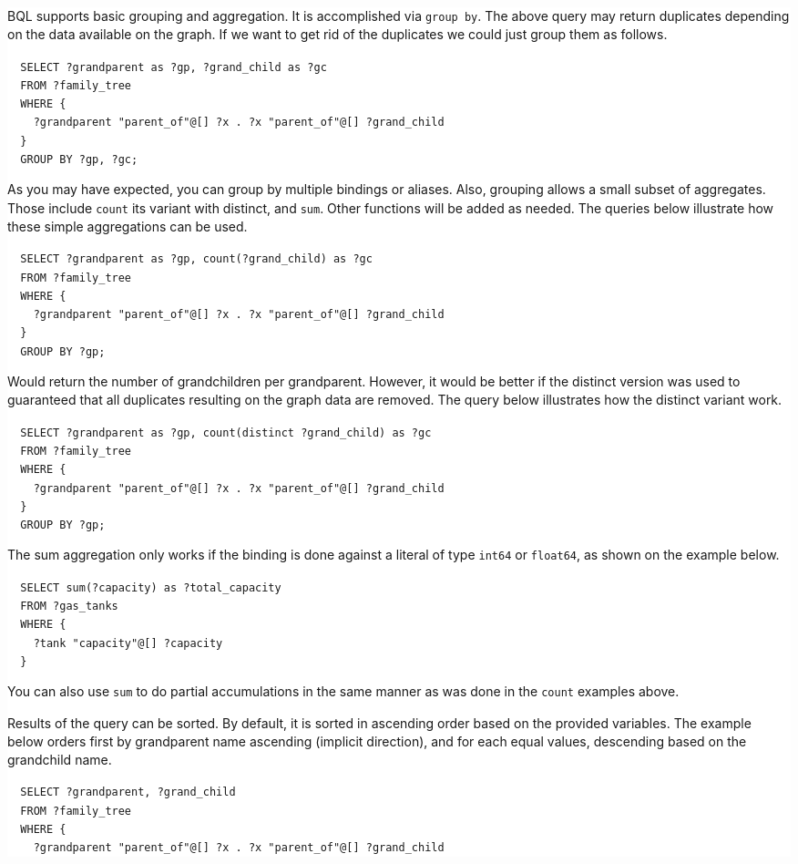 BQL supports basic grouping and aggregation. It is accomplished via
```group by```. The above query may return duplicates depending on the data
available on the graph. If we want to get rid of the duplicates we could just
group them as follows.

```
  SELECT ?grandparent as ?gp, ?grand_child as ?gc
  FROM ?family_tree
  WHERE {
    ?grandparent "parent_of"@[] ?x . ?x "parent_of"@[] ?grand_child
  }
  GROUP BY ?gp, ?gc;
```

As you may have expected, you can group by multiple bindings or aliases. Also,
grouping allows a small subset of aggregates. Those include ```count``` its
variant with distinct, and ```sum```. Other functions will be added as needed.
The queries below illustrate how these simple aggregations can be used.

```
  SELECT ?grandparent as ?gp, count(?grand_child) as ?gc
  FROM ?family_tree
  WHERE {
    ?grandparent "parent_of"@[] ?x . ?x "parent_of"@[] ?grand_child
  }
  GROUP BY ?gp;
```

Would return the number of grandchildren per grandparent. However, it would
be better if the distinct version was used to guaranteed that all duplicates
resulting on the graph data are removed. The query below illustrates how
the distinct variant work.

```
  SELECT ?grandparent as ?gp, count(distinct ?grand_child) as ?gc
  FROM ?family_tree
  WHERE {
    ?grandparent "parent_of"@[] ?x . ?x "parent_of"@[] ?grand_child
  }
  GROUP BY ?gp;
```

The sum aggregation only works if the binding is done against a literal of type
```int64``` or ```float64```, as shown on the example below.

```
  SELECT sum(?capacity) as ?total_capacity
  FROM ?gas_tanks
  WHERE {
    ?tank "capacity"@[] ?capacity
  }
```

You can also use ```sum``` to do partial accumulations in the same manner as was
done in the ```count``` examples above.

Results of the query can be sorted. By default, it is sorted in ascending
order based on the provided variables. The example below orders first by
grandparent name ascending (implicit direction), and for each equal values,
descending based on the grandchild name.

```
  SELECT ?grandparent, ?grand_child
  FROM ?family_tree
  WHERE {
    ?grandparent "parent_of"@[] ?x . ?x "parent_of"@[] ?grand_child